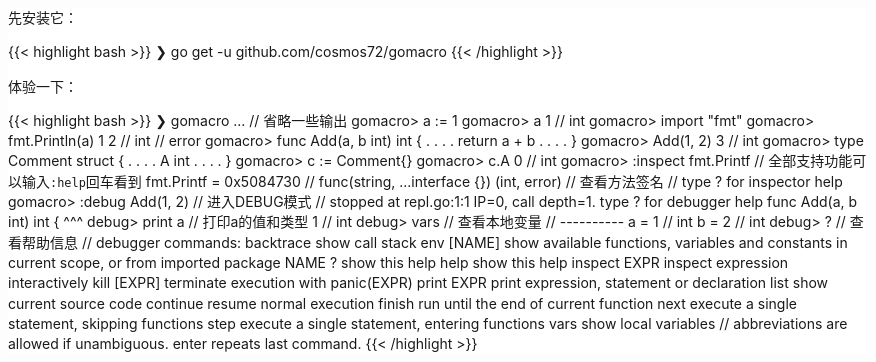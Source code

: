 先安装它：

{{< highlight bash >}}
❯ go get -u github.com/cosmos72/gomacro
{{< /highlight >}}


体验一下：

{{< highlight bash >}}
❯ gomacro
...   // 省略一些输出
gomacro> a := 1
gomacro> a
1	// int
gomacro> import "fmt"
gomacro> fmt.Println(a)
1
2	// int
<nil>	// error
gomacro> func Add(a, b int) int {
. . . .    return a + b
. . . .    }
gomacro> Add(1, 2)
3	// int
gomacro> type Comment struct {
. . . .    A int
. . . .    }
gomacro> c := Comment{}
gomacro> c.A
0	// int
gomacro> :inspect fmt.Printf  // 全部支持功能可以输入`:help`回车看到
fmt.Printf	= 0x5084730	// func(string, ...interface {}) (int, error)  // 查看方法签名
// type ? for inspector help
gomacro> :debug Add(1, 2)  // 进入DEBUG模式
// stopped at repl.go:1:1 IP=0, call depth=1. type ? for debugger help
func Add(a, b int) int {
^^^
debug> print a  // 打印a的值和类型
1	// int
debug> vars  // 查看本地变量
// ----------
a	= 1	// int
b	= 2	// int
debug> ?  // 查看帮助信息
// debugger commands:
backtrace       show call stack
env [NAME]      show available functions, variables and constants
                in current scope, or from imported package NAME
?               show this help
help            show this help
inspect EXPR    inspect expression interactively
kill   [EXPR]   terminate execution with panic(EXPR)
print   EXPR    print expression, statement or declaration
list            show current source code
continue        resume normal execution
finish          run until the end of current function
next            execute a single statement, skipping functions
step            execute a single statement, entering functions
vars            show local variables
// abbreviations are allowed if unambiguous. enter repeats last command.
{{< /highlight >}}
